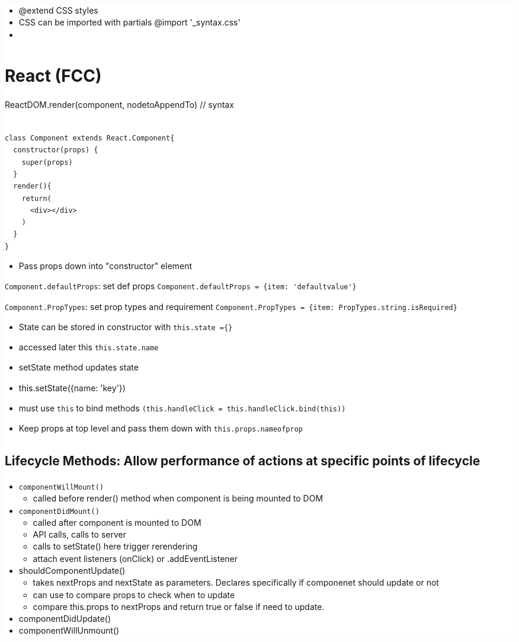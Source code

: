 - @extend CSS styles
- CSS can be imported with partials @import '_syntax.css'
- 



# React (FCC)

ReactDOM.render(component, nodetoAppendTo) // syntax

```js:BasicSyntax

class Component extends React.Component{
  constructor(props) {
    super(props)
  }
  render(){
    return(
      <div></div>
    )
  }
}
```

- Pass props down into "constructor" element

`Component.defaultProps`: set def props 
`Component.defaultProps = {item: 'defaultvalue'}`

`Component.PropTypes`: set prop types and requirement 
`Component.PropTypes = {item: PropTypes.string.isRequired}`

- State can be stored in constructor with `this.state ={}`
- accessed later this `this.state.name`

- setState method updates state
- this.setState({name: 'key'})

- must use `this` to bind methods `(this.handleClick = this.handleClick.bind(this))`

- Keep props at top level and pass them down with `this.props.nameofprop`

## Lifecycle Methods: Allow performance of actions at specific points of lifecycle

- `componentWillMount()`
  - called before render() method when component is being mounted to DOM
- `componentDidMount()`
  - called after component is mounted to DOM
  - API calls, calls to server
  - calls to setState() here trigger rerendering
  - attach event listeners (onClick) or .addEventListener
- shouldComponentUpdate()
  - takes nextProps and nextState as parameters. Declares specifically if componenet should update or not
  - can use to compare props to check when to update
  - compare this.props to nextProps and return true or false if need to update.
- componentDidUpdate()
- componentWillUnmount()
